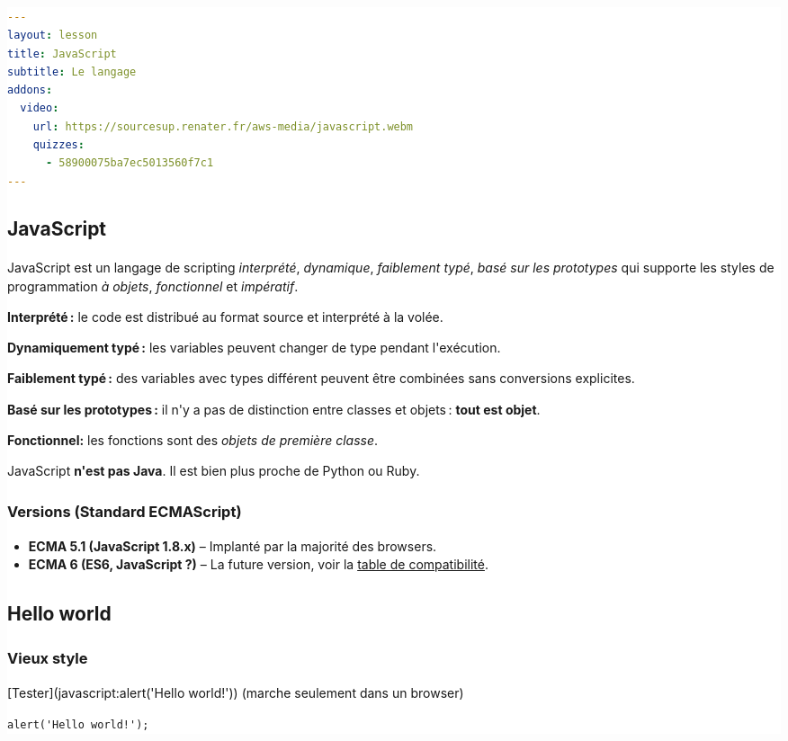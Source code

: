 ```yaml
---
layout: lesson
title: JavaScript
subtitle: Le langage
addons:
  video:
    url: https://sourcesup.renater.fr/aws-media/javascript.webm
    quizzes:
      - 58900075ba7ec5013560f7c1
---
```


<section>

## JavaScript

JavaScript est un langage de scripting *interprété*, *dynamique*,
*faiblement typé*, *basé sur les prototypes* qui supporte les styles
de programmation *à objets*, *fonctionnel* et *impératif*.

**Interprété :** le code est distribué au format source et interprété à
la volée.

**Dynamiquement typé :** les variables peuvent changer de type pendant
l'exécution.

**Faiblement typé :** des variables avec types différent peuvent être
combinées sans conversions explicites.
  
**Basé sur les prototypes :** il n'y a pas de distinction entre
classes et objets : **tout est objet**.
  
**Fonctionnel:** les fonctions sont des *objets de première classe*.

JavaScript **n'est pas Java**. Il est bien plus proche de Python ou
Ruby.

### Versions (Standard ECMAScript)

- **ECMA 5.1 (JavaScript 1.8.x)** – Implanté par la majorité des browsers.
- **ECMA 6 (ES6, JavaScript ?)** – La future version, voir la 
  [table de compatibilité](http://kangax.github.io/compat-table/es6/).


</section>
<section>

## Hello world

### Vieux style

[Tester](javascript:alert('Hello world!')) (marche seulement dans un browser)

~~~
alert('Hello world!');
~~~
